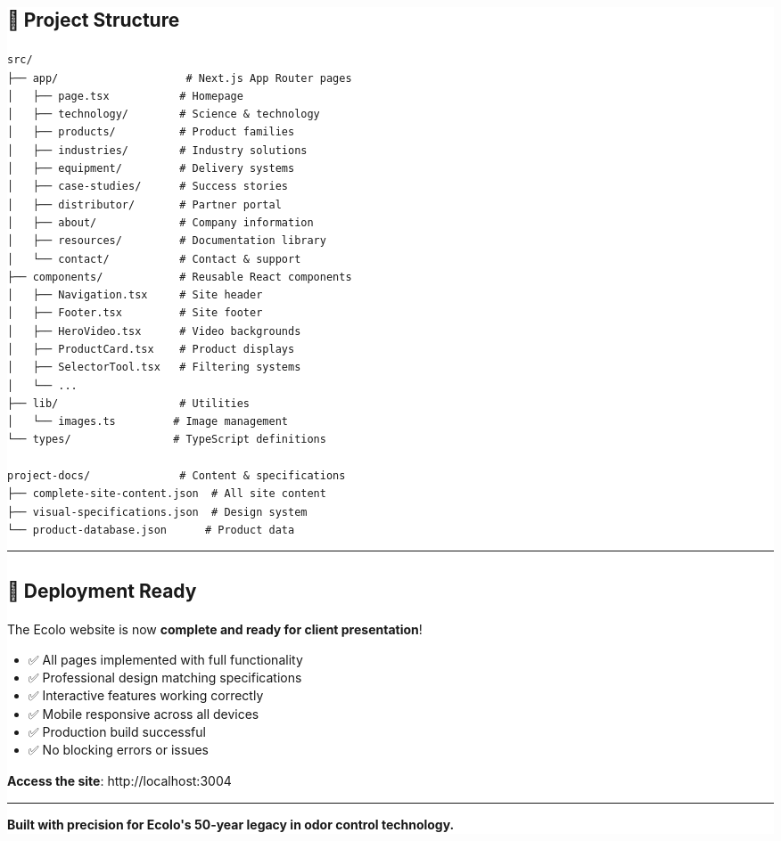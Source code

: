 ## 📂 **Project Structure**

```
src/
├── app/                    # Next.js App Router pages
│   ├── page.tsx           # Homepage
│   ├── technology/        # Science & technology
│   ├── products/          # Product families
│   ├── industries/        # Industry solutions
│   ├── equipment/         # Delivery systems
│   ├── case-studies/      # Success stories
│   ├── distributor/       # Partner portal
│   ├── about/             # Company information
│   ├── resources/         # Documentation library
│   └── contact/           # Contact & support
├── components/            # Reusable React components
│   ├── Navigation.tsx     # Site header
│   ├── Footer.tsx         # Site footer
│   ├── HeroVideo.tsx      # Video backgrounds
│   ├── ProductCard.tsx    # Product displays
│   ├── SelectorTool.tsx   # Filtering systems
│   └── ...
├── lib/                   # Utilities
│   └── images.ts         # Image management
└── types/                # TypeScript definitions

project-docs/              # Content & specifications
├── complete-site-content.json  # All site content
├── visual-specifications.json  # Design system
└── product-database.json      # Product data
```

---

## 🎉 **Deployment Ready**

The Ecolo website is now **complete and ready for client presentation**! 

- ✅ All pages implemented with full functionality
- ✅ Professional design matching specifications
- ✅ Interactive features working correctly  
- ✅ Mobile responsive across all devices
- ✅ Production build successful
- ✅ No blocking errors or issues

**Access the site**: http://localhost:3004

---

**Built with precision for Ecolo&apos;s 50-year legacy in odor control technology.**
